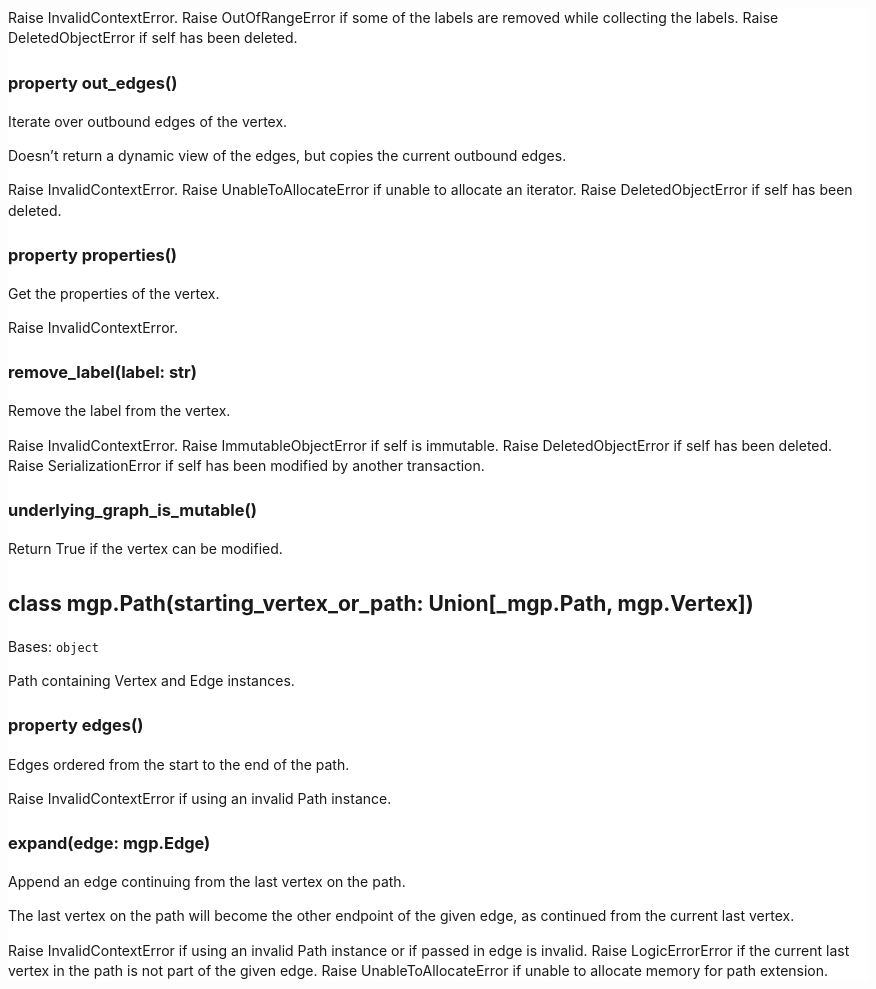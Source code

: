 Raise InvalidContextError. Raise OutOfRangeError if some of the labels are
removed while collecting the labels. Raise DeletedObjectError if self has been
deleted.


### property out_edges()
Iterate over outbound edges of the vertex.

Doesn’t return a dynamic view of the edges, but copies the current outbound
edges.

Raise InvalidContextError. Raise UnableToAllocateError if unable to allocate an
iterator. Raise DeletedObjectError if self has been deleted.


### property properties()
Get the properties of the vertex.

Raise InvalidContextError.


### remove_label(label: str)
Remove the label from the vertex.

Raise InvalidContextError. Raise ImmutableObjectError if self is immutable.
Raise DeletedObjectError if self has been deleted. Raise SerializationError if
self has been modified by another transaction.


### underlying_graph_is_mutable()
Return True if the vertex can be modified.


## class mgp.Path(starting_vertex_or_path: Union[_mgp.Path, mgp.Vertex])
Bases: `object`

Path containing Vertex and Edge instances.


### property edges()
Edges ordered from the start to the end of the path.

Raise InvalidContextError if using an invalid Path instance.


### expand(edge: mgp.Edge)
Append an edge continuing from the last vertex on the path.

The last vertex on the path will become the other endpoint of the given edge, as
continued from the current last vertex.

Raise InvalidContextError if using an invalid Path instance or if passed in edge
is invalid. Raise LogicErrorError if the current last vertex in the path is not
part of the given edge. Raise UnableToAllocateError if unable to allocate memory
for path extension.
